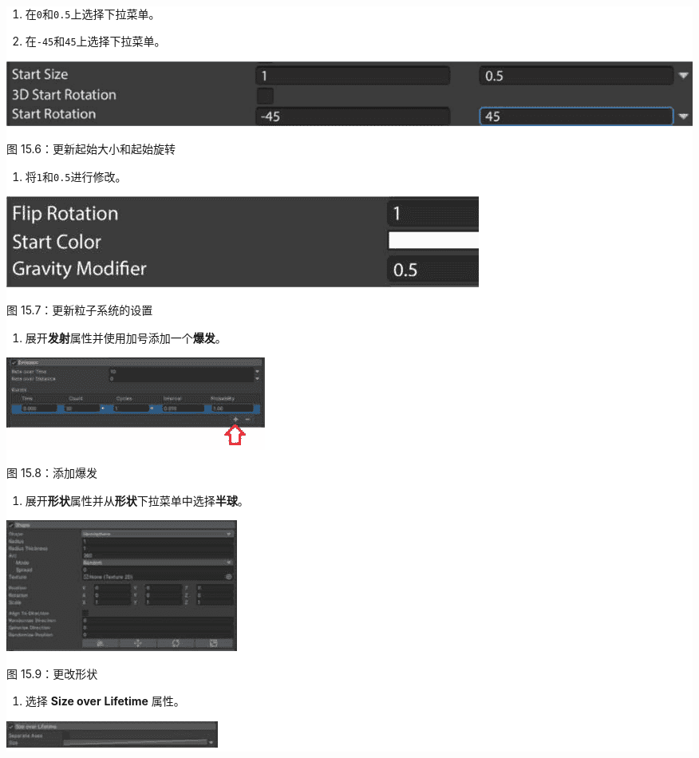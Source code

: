 1.  在`0`和`0.5`上选择下拉菜单。

1.  在`-45`和`45`上选择下拉菜单。

![图 15.6：更新起始大小和起始旋转](img/Figure_15.6_B18327.jpg)

图 15.6：更新起始大小和起始旋转

1.  将`1`和`0.5`进行修改。

![图 15.7：更新粒子系统的设置](img/Figure_15.7_B18327.jpg)

图 15.7：更新粒子系统的设置

1.  展开**发射**属性并使用加号添加一个**爆发**。

![图 15.8：添加爆发](img/Figure_15.8_B18327.jpg)

图 15.8：添加爆发

1.  展开**形状**属性并从**形状**下拉菜单中选择**半球**。

![图 15.9：更改形状](img/Figure_15.9_B18327.jpg)

图 15.9：更改形状

1.  选择 **Size over** **Lifetime** 属性。

![图 15.10：生命周期内大小属性](img/Figure_15.10_B18327.jpg)
